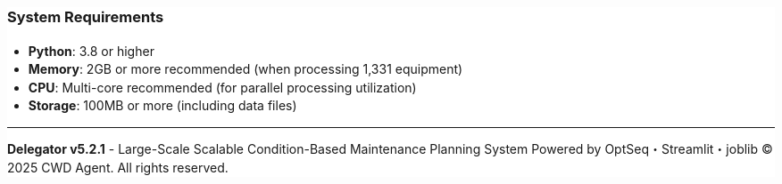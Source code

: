 ### System Requirements

- **Python**: 3.8 or higher
- **Memory**: 2GB or more recommended (when processing 1,331 equipment)
- **CPU**: Multi-core recommended (for parallel processing utilization)
- **Storage**: 100MB or more (including data files)

---

**Delegator v5.2.1** - Large-Scale Scalable Condition-Based Maintenance Planning System
Powered by OptSeq・Streamlit・joblib
© 2025 CWD Agent. All rights reserved.
